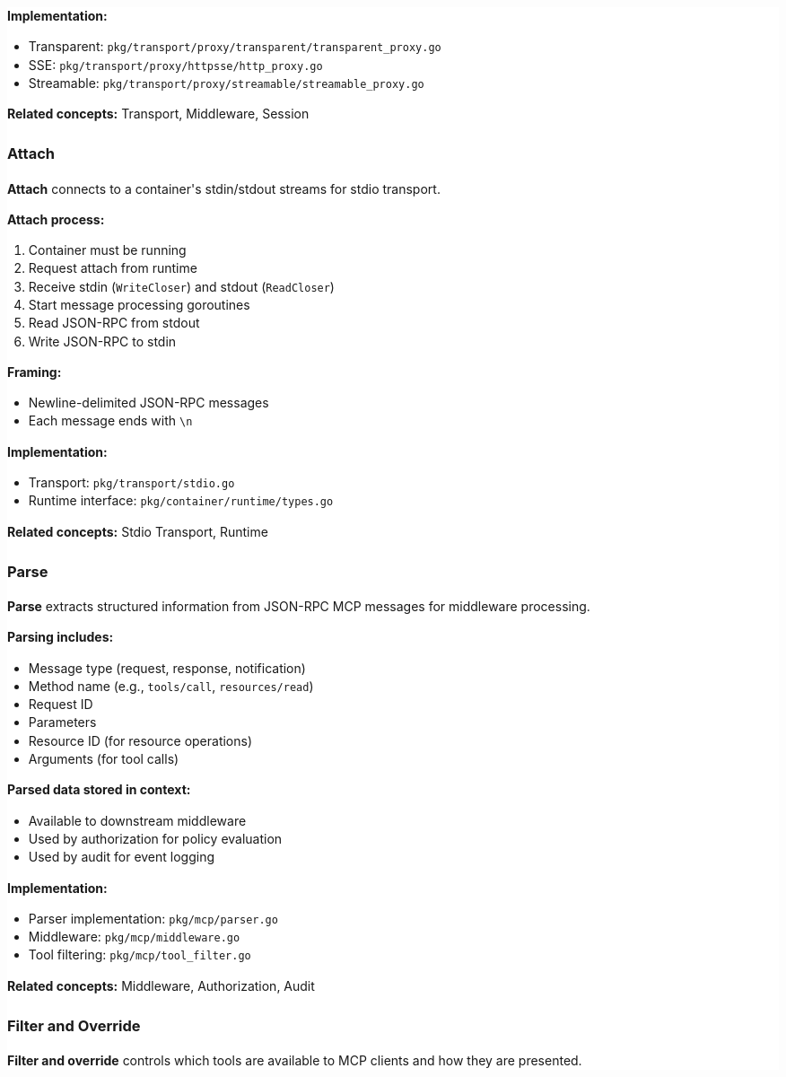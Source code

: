 **Implementation:**
- Transparent: `pkg/transport/proxy/transparent/transparent_proxy.go`
- SSE: `pkg/transport/proxy/httpsse/http_proxy.go`
- Streamable: `pkg/transport/proxy/streamable/streamable_proxy.go`

**Related concepts:** Transport, Middleware, Session

### Attach

**Attach** connects to a container's stdin/stdout streams for stdio transport.

**Attach process:**
1. Container must be running
2. Request attach from runtime
3. Receive stdin (`WriteCloser`) and stdout (`ReadCloser`)
4. Start message processing goroutines
5. Read JSON-RPC from stdout
6. Write JSON-RPC to stdin

**Framing:**
- Newline-delimited JSON-RPC messages
- Each message ends with `\n`

**Implementation:**
- Transport: `pkg/transport/stdio.go`
- Runtime interface: `pkg/container/runtime/types.go`

**Related concepts:** Stdio Transport, Runtime

### Parse

**Parse** extracts structured information from JSON-RPC MCP messages for middleware processing.

**Parsing includes:**
- Message type (request, response, notification)
- Method name (e.g., `tools/call`, `resources/read`)
- Request ID
- Parameters
- Resource ID (for resource operations)
- Arguments (for tool calls)

**Parsed data stored in context:**
- Available to downstream middleware
- Used by authorization for policy evaluation
- Used by audit for event logging

**Implementation:**
- Parser implementation: `pkg/mcp/parser.go`
- Middleware: `pkg/mcp/middleware.go`
- Tool filtering: `pkg/mcp/tool_filter.go`

**Related concepts:** Middleware, Authorization, Audit

### Filter and Override

**Filter and override** controls which tools are available to MCP clients and how they are presented.
